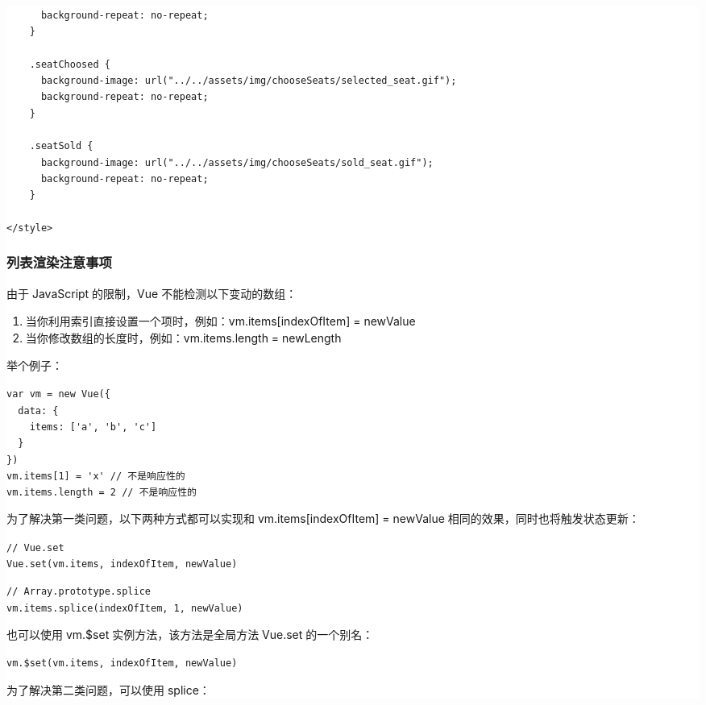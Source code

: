 ```
      background-repeat: no-repeat;
    }

    .seatChoosed {
      background-image: url("../../assets/img/chooseSeats/selected_seat.gif");
      background-repeat: no-repeat;
    }

    .seatSold {
      background-image: url("../../assets/img/chooseSeats/sold_seat.gif");
      background-repeat: no-repeat;
    }

</style>

```

### 列表渲染注意事项

由于 JavaScript 的限制，Vue 不能检测以下变动的数组：

1. 当你利用索引直接设置一个项时，例如：vm.items[indexOfItem] = newValue
2. 当你修改数组的长度时，例如：vm.items.length = newLength

举个例子：

```
var vm = new Vue({
  data: {
    items: ['a', 'b', 'c']
  }
})
vm.items[1] = 'x' // 不是响应性的
vm.items.length = 2 // 不是响应性的

```

为了解决第一类问题，以下两种方式都可以实现和 vm.items[indexOfItem] = newValue 相同的效果，同时也将触发状态更新：

```
// Vue.set
Vue.set(vm.items, indexOfItem, newValue)
```

```
// Array.prototype.splice
vm.items.splice(indexOfItem, 1, newValue)
```

也可以使用 vm.$set 实例方法，该方法是全局方法 Vue.set 的一个别名：

```
vm.$set(vm.items, indexOfItem, newValue)
```

为了解决第二类问题，可以使用 splice：
